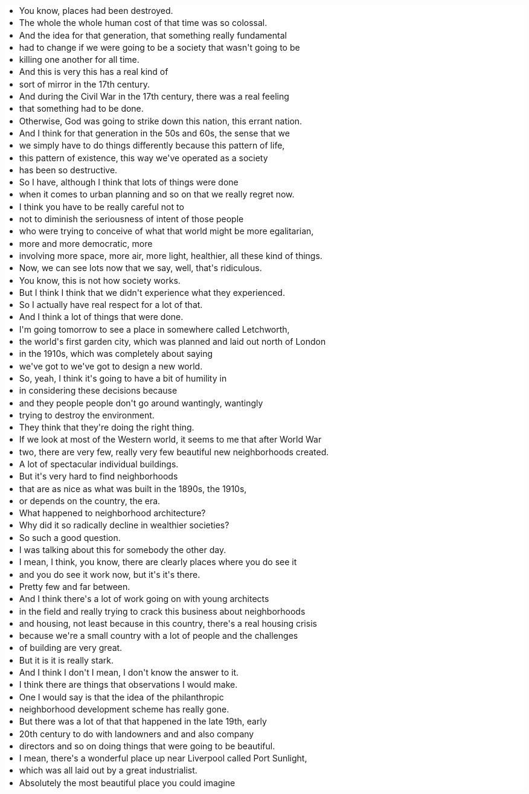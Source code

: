 *  You know, places had been destroyed.
*  The whole the whole human cost of that time was so colossal.
*  And the idea for that generation, that something really fundamental
*  had to change if we were going to be a society that wasn't going to be
*  killing one another for all time.
*  And this is very this has a real kind of
*  sort of mirror in the 17th century.
*  And during the Civil War in the 17th century, there was a real feeling
*  that something had to be done.
*  Otherwise, God was going to strike down this nation, this errant nation.
*  And I think for that generation in the 50s and 60s, the sense that we
*  we simply have to do things differently because this pattern of life,
*  this pattern of existence, this way we've operated as a society
*  has been so destructive.
*  So I have, although I think that lots of things were done
*  when it comes to urban planning and so on that we really regret now.
*  I think you have to be really careful not to
*  not to diminish the seriousness of intent of those people
*  who were trying to conceive of what that world might be more egalitarian,
*  more and more democratic, more
*  involving more space, more air, more light, healthier, all these kind of things.
*  Now, we can see lots now that we say, well, that's ridiculous.
*  You know, this is not how society works.
*  But I think I think that we didn't experience what they experienced.
*  So I actually have real respect for a lot of that.
*  And I think a lot of things that were done.
*  I'm going tomorrow to see a place in somewhere called Letchworth,
*  the world's first garden city, which was planned and laid out north of London
*  in the 1910s, which was completely about saying
*  we've got to we've got to design a new world.
*  So, yeah, I think it's going to have a bit of humility in
*  in considering these decisions because
*  and they people people don't go around wantingly, wantingly
*  trying to destroy the environment.
*  They think that they're doing the right thing.
*  If we look at most of the Western world, it seems to me that after World War
*  two, there are very few, really very few beautiful new neighborhoods created.
*  A lot of spectacular individual buildings.
*  But it's very hard to find neighborhoods
*  that are as nice as what was built in the 1890s, the 1910s,
*  or depends on the country, the era.
*  What happened to neighborhood architecture?
*  Why did it so radically decline in wealthier societies?
*  So such a good question.
*  I was talking about this for somebody the other day.
*  I mean, I think, you know, there are clearly places where you do see it
*  and you do see it work now, but it's it's there.
*  Pretty few and far between.
*  And I think there's a lot of work going on with young architects
*  in the field and really trying to crack this business about neighborhoods
*  and housing, not least because in this country, there's a real housing crisis
*  because we're a small country with a lot of people and the challenges
*  of building are very great.
*  But it is it is really stark.
*  And I think I don't I mean, I don't know the answer to it.
*  I think there are things that observations I would make.
*  One I would say is that the idea of the philanthropic
*  neighborhood development scheme has really gone.
*  But there was a lot of that that happened in the late 19th, early
*  20th century to do with landowners and and also company
*  directors and so on doing things that were going to be beautiful.
*  I mean, there's a wonderful place up near Liverpool called Port Sunlight,
*  which was all laid out by a great industrialist.
*  Absolutely the most beautiful place you could imagine